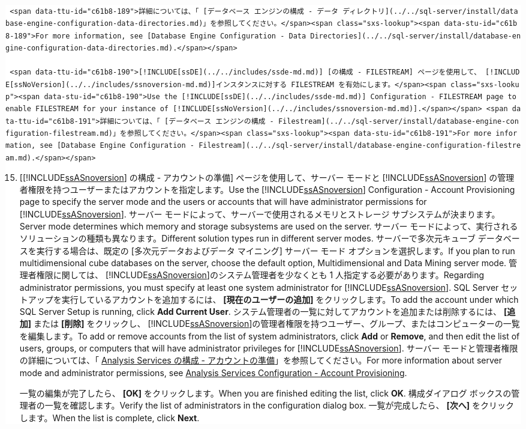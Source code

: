      <span data-ttu-id="c61b8-189">詳細については、「 [データベース エンジンの構成 - データ ディレクトリ](../../sql-server/install/database-engine-configuration-data-directories.md)」を参照してください。</span><span class="sxs-lookup"><span data-stu-id="c61b8-189">For more information, see [Database Engine Configuration - Data Directories](../../sql-server/install/database-engine-configuration-data-directories.md).</span></span>  
  
     <span data-ttu-id="c61b8-190">[!INCLUDE[ssDE](../../includes/ssde-md.md)] [の構成 - FILESTREAM] ページを使用して、 [!INCLUDE[ssNoVersion](../../includes/ssnoversion-md.md)]インスタンスに対する FILESTREAM を有効にします。</span><span class="sxs-lookup"><span data-stu-id="c61b8-190">Use the [!INCLUDE[ssDE](../../includes/ssde-md.md)] Configuration - FILESTREAM page to enable FILESTREAM for your instance of [!INCLUDE[ssNoVersion](../../includes/ssnoversion-md.md)].</span></span> <span data-ttu-id="c61b8-191">詳細については、「 [データベース エンジンの構成 - Filestream](../../sql-server/install/database-engine-configuration-filestream.md)」を参照してください。</span><span class="sxs-lookup"><span data-stu-id="c61b8-191">For more information, see [Database Engine Configuration - Filestream](../../sql-server/install/database-engine-configuration-filestream.md).</span></span>  
  
15. <span data-ttu-id="c61b8-192">[[!INCLUDE[ssASnoversion](../../includes/ssasnoversion-md.md)] の構成 - アカウントの準備] ページを使用して、サーバー モードと [!INCLUDE[ssASnoversion](../../includes/ssasnoversion-md.md)] の管理者権限を持つユーザーまたはアカウントを指定します。</span><span class="sxs-lookup"><span data-stu-id="c61b8-192">Use the [!INCLUDE[ssASnoversion](../../includes/ssasnoversion-md.md)] Configuration - Account Provisioning page to specify the server mode and the users or accounts that will have administrator permissions for [!INCLUDE[ssASnoversion](../../includes/ssasnoversion-md.md)].</span></span> <span data-ttu-id="c61b8-193">サーバー モードによって、サーバーで使用されるメモリとストレージ サブシステムが決まります。</span><span class="sxs-lookup"><span data-stu-id="c61b8-193">Server mode determines which memory and storage subsystems are used on the server.</span></span> <span data-ttu-id="c61b8-194">サーバー モードによって、実行されるソリューションの種類も異なります。</span><span class="sxs-lookup"><span data-stu-id="c61b8-194">Different solution types run in different server modes.</span></span> <span data-ttu-id="c61b8-195">サーバーで多次元キューブ データベースを実行する場合は、既定の [多次元データおよびデータ マイニング] サーバー モード オプションを選択します。</span><span class="sxs-lookup"><span data-stu-id="c61b8-195">If you plan to run multidimensional cube databases on the server, choose the default option, Multidimensional and Data Mining server mode.</span></span> <span data-ttu-id="c61b8-196">管理者権限に関しては、 [!INCLUDE[ssASnoversion](../../includes/ssasnoversion-md.md)]のシステム管理者を少なくとも 1 人指定する必要があります。</span><span class="sxs-lookup"><span data-stu-id="c61b8-196">Regarding administrator permissions, you must specify at least one system administrator for [!INCLUDE[ssASnoversion](../../includes/ssasnoversion-md.md)].</span></span> <span data-ttu-id="c61b8-197">SQL Server セットアップを実行しているアカウントを追加するには、 **[現在のユーザーの追加]** をクリックします。</span><span class="sxs-lookup"><span data-stu-id="c61b8-197">To add the account under which SQL Server Setup is running, click **Add Current User**.</span></span> <span data-ttu-id="c61b8-198">システム管理者の一覧に対してアカウントを追加または削除するには、 **[追加]** または **[削除]** をクリックし、 [!INCLUDE[ssASnoversion](../../includes/ssasnoversion-md.md)]の管理者権限を持つユーザー、グループ、またはコンピューターの一覧を編集します。</span><span class="sxs-lookup"><span data-stu-id="c61b8-198">To add or remove accounts from the list of system administrators, click **Add** or **Remove**, and then edit the list of users, groups, or computers that will have administrator privileges for [!INCLUDE[ssASnoversion](../../includes/ssasnoversion-md.md)].</span></span> <span data-ttu-id="c61b8-199">サーバー モードと管理者権限の詳細については、「 [Analysis Services の構成 - アカウントの準備](../../sql-server/install/analysis-services-configuration-account-provisioning.md)」を参照してください。</span><span class="sxs-lookup"><span data-stu-id="c61b8-199">For more information about server mode and administrator permissions, see [Analysis Services Configuration - Account Provisioning](../../sql-server/install/analysis-services-configuration-account-provisioning.md).</span></span>  
  
     <span data-ttu-id="c61b8-200">一覧の編集が完了したら、 **[OK]** をクリックします。</span><span class="sxs-lookup"><span data-stu-id="c61b8-200">When you are finished editing the list, click **OK**.</span></span> <span data-ttu-id="c61b8-201">構成ダイアログ ボックスの管理者の一覧を確認します。</span><span class="sxs-lookup"><span data-stu-id="c61b8-201">Verify the list of administrators in the configuration dialog box.</span></span> <span data-ttu-id="c61b8-202">一覧が完成したら、 **[次へ]** をクリックします。</span><span class="sxs-lookup"><span data-stu-id="c61b8-202">When the list is complete, click **Next**.</span></span>  
  